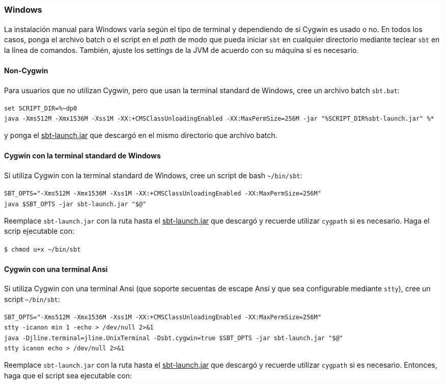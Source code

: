 ### Windows

La instalación manual para Windows varía según el tipo de terminal y
dependiendo de si Cygwin es usado o no. En todos los casos, ponga el
archivo batch o el script en el *path* de modo que pueda iniciar `sbt`
en cualquier directorio mediante teclear `sbt` en la línea de comandos.
También, ajuste los settings de la JVM de acuerdo con su máquina si es
necesario.

#### Non-Cygwin

Para usuarios que no utilizan Cygwin, pero que usan la terminal
standard de Windows, cree un archivo batch `sbt.bat`:

```
set SCRIPT_DIR=%~dp0
java -Xms512M -Xmx1536M -Xss1M -XX:+CMSClassUnloadingEnabled -XX:MaxPermSize=256M -jar "%SCRIPT_DIR%sbt-launch.jar" %*
```

y ponga el [sbt-launch.jar][sbt-launch.jar] que descargó en el mismo directorio que
archivo batch.

#### Cygwin con la terminal standard de Windows

Si utiliza Cygwin con la terminal standard de Windows, cree un
script de bash `~/bin/sbt`:

```
SBT_OPTS="-Xms512M -Xmx1536M -Xss1M -XX:+CMSClassUnloadingEnabled -XX:MaxPermSize=256M"
java $SBT_OPTS -jar sbt-launch.jar "$@"
```

Reemplace `sbt-launch.jar` con la ruta hasta el [sbt-launch.jar][sbt-launch.jar] que
descargó y recuerde utilizar `cygpath` si es necesario. Haga el scrip
ejecutable con:

```
$ chmod u+x ~/bin/sbt
```

#### Cygwin con una terminal Ansi

Si utiliza Cygwin con una terminal Ansi (que soporte secuentas de
escape Ansi y que sea configurable mediante `stty`), cree un script
`~/bin/sbt`:

```
SBT_OPTS="-Xms512M -Xmx1536M -Xss1M -XX:+CMSClassUnloadingEnabled -XX:MaxPermSize=256M"
stty -icanon min 1 -echo > /dev/null 2>&1
java -Djline.terminal=jline.UnixTerminal -Dsbt.cygwin=true $SBT_OPTS -jar sbt-launch.jar "$@"
stty icanon echo > /dev/null 2>&1
```

Reemplace `sbt-launch.jar` con la ruta hasta el [sbt-launch.jar][sbt-launch.jar] que
descargó y recuerde utilizar `cygpath` si es necesario. Entonces, haga
que el script sea ejecutable con:


  [Basic-Def]: Basic-Def.html
  [Scopes]: Scopes.html
  [More-About-Settings]: More-About-Settings.html
  [Basic-Def]: Basic-Def.html
  [Hello]: Hello.html
  [Running]: Running.html
  [MSI]: http://dl.bintray.com/sbt/native-packages/sbt/0.13.5/sbt-0.13.5.msi
  [Setup-Notes]: ../docs/Setup-Notes.html
  [Mac]: Installing-sbt-on-Mac.html
  [Windows]: Installing-sbt-on-Windows.html
  [Linux]: Installing-sbt-on-Linux.html
  [Manual-Installation]: Manual-Installation.html
  [ZIP]: http://dl.bintray.com/sbt/native-packages/sbt/0.13.5/sbt-0.13.5.zip
  [TGZ]: http://dl.bintray.com/sbt/native-packages/sbt/0.13.5/sbt-0.13.5.tgz
  [Manual-Installation]: Manual-Installation.html
  [MSI]: http://dl.bintray.com/sbt/native-packages/sbt/0.13.5/sbt-0.13.5.msi
  [ZIP]: http://dl.bintray.com/sbt/native-packages/sbt/0.13.5/sbt-0.13.5.zip
  [TGZ]: http://dl.bintray.com/sbt/native-packages/sbt/0.13.5/sbt-0.13.5.tgz
  [ZIP]: http://dl.bintray.com/sbt/native-packages/sbt/0.13.5/sbt-0.13.5.zip
  [TGZ]: http://dl.bintray.com/sbt/native-packages/sbt/0.13.5/sbt-0.13.5.tgz
  [RPM]: http://dl.bintray.com/sbt/rpm/sbt-0.13.5.rpm
  [DEB]: http://dl.bintray.com/sbt/debian/sbt-0.13.5.deb
  [Manual-Installation]: Manual-Installation.html
  [sbt-launch.jar]: http://repo.typesafe.com/typesafe/ivy-releases/org.scala-sbt/sbt-launch/0.13.5/sbt-launch.jar
  [Basic-Def]: Basic-Def.html
  [Setup]: Setup.html
  [Hello]: Hello.html
  [Setup]: Setup.html
  [Full-Def]: Full-Def.html
  [Hello]: Hello.html
  [Setup]: Setup.html
  [Triggered-Execution]: ../docs/Triggered-Execution.html
  [Command-Line-Reference]: ../docs/Command-Line-Reference.html
  [More-About-Settings]: More-About-Settings.html
  [Full-Def]: Full-Def.html
  [Running]: Running.html
  [Library-Dependencies]: Library-Dependencies.html
  [Input-Tasks]: ../docs/Input-Tasks.html
  [Basic-Def]: Basic-Def.html
  [More-About-Settings]: More-About-Settings.html
  [Library-Dependencies]: Library-Dependencies.html
  [Multi-Project]: Multi-Project.html
  [Inspecting-Settings]: http://www.scala-sbt.org/release/docs/Detailed-Topics/Inspecting-Settings.html